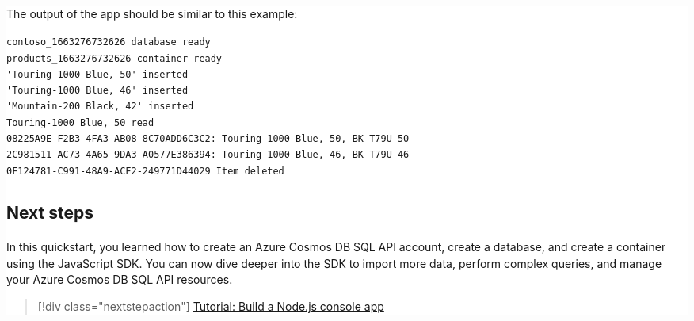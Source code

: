 The output of the app should be similar to this example:

```output
contoso_1663276732626 database ready
products_1663276732626 container ready
'Touring-1000 Blue, 50' inserted
'Touring-1000 Blue, 46' inserted
'Mountain-200 Black, 42' inserted
Touring-1000 Blue, 50 read
08225A9E-F2B3-4FA3-AB08-8C70ADD6C3C2: Touring-1000 Blue, 50, BK-T79U-50
2C981511-AC73-4A65-9DA3-A0577E386394: Touring-1000 Blue, 46, BK-T79U-46
0F124781-C991-48A9-ACF2-249771D44029 Item deleted
```

## Next steps

In this quickstart, you learned how to create an Azure Cosmos DB SQL API account, create a database, and create a container using the JavaScript SDK. You can now dive deeper into the SDK to import more data, perform complex queries, and manage your Azure Cosmos DB SQL API resources.

> [!div class="nextstepaction"]
> [Tutorial: Build a Node.js console app](sql-api-nodejs-get-started.md)


